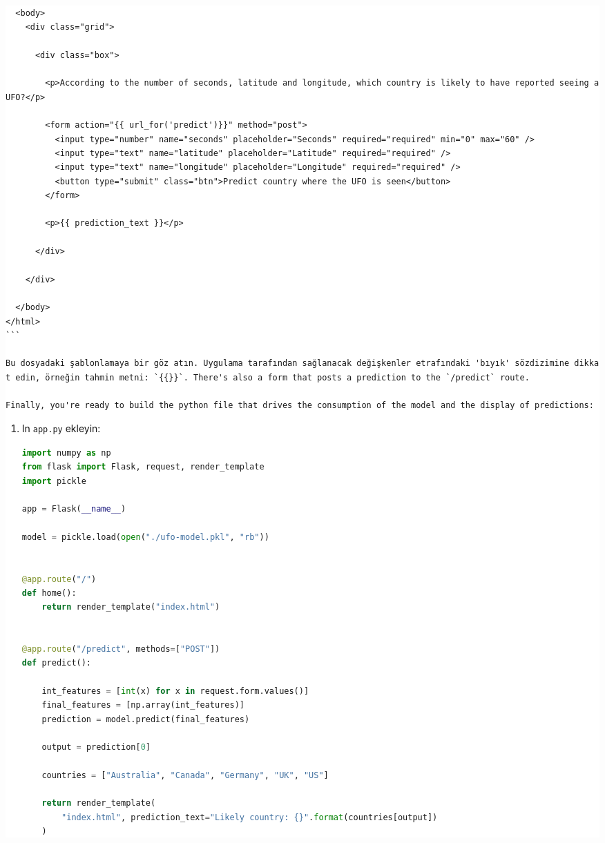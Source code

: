       <body>
        <div class="grid">
    
          <div class="box">
    
            <p>According to the number of seconds, latitude and longitude, which country is likely to have reported seeing a UFO?</p>
    
            <form action="{{ url_for('predict')}}" method="post">
              <input type="number" name="seconds" placeholder="Seconds" required="required" min="0" max="60" />
              <input type="text" name="latitude" placeholder="Latitude" required="required" />
              <input type="text" name="longitude" placeholder="Longitude" required="required" />
              <button type="submit" class="btn">Predict country where the UFO is seen</button>
            </form>
    
            <p>{{ prediction_text }}</p>
    
          </div>
    
        </div>
    
      </body>
    </html>
    ```

    Bu dosyadaki şablonlamaya bir göz atın. Uygulama tarafından sağlanacak değişkenler etrafındaki 'bıyık' sözdizimine dikkat edin, örneğin tahmin metni: `{{}}`. There's also a form that posts a prediction to the `/predict` route.

    Finally, you're ready to build the python file that drives the consumption of the model and the display of predictions:

1. In `app.py` ekleyin:

    ```python
    import numpy as np
    from flask import Flask, request, render_template
    import pickle
    
    app = Flask(__name__)
    
    model = pickle.load(open("./ufo-model.pkl", "rb"))
    
    
    @app.route("/")
    def home():
        return render_template("index.html")
    
    
    @app.route("/predict", methods=["POST"])
    def predict():
    
        int_features = [int(x) for x in request.form.values()]
        final_features = [np.array(int_features)]
        prediction = model.predict(final_features)
    
        output = prediction[0]
    
        countries = ["Australia", "Canada", "Germany", "UK", "US"]
    
        return render_template(
            "index.html", prediction_text="Likely country: {}".format(countries[output])
        )
    